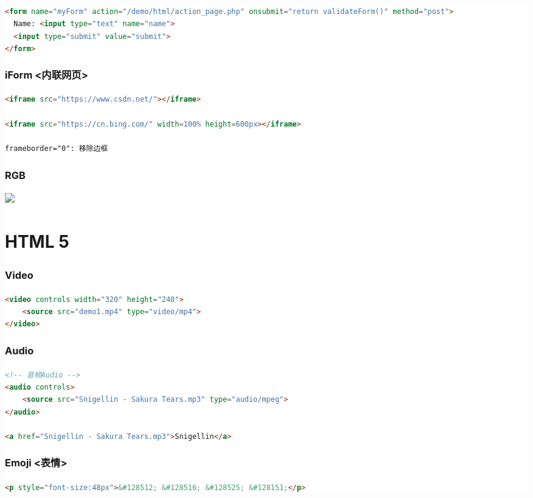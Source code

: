 ```html
<form name="myForm" action="/demo/html/action_page.php" onsubmit="return validateForm()" method="post">
  Name: <input type="text" name="name">
  <input type="submit" value="submit">
</form>
```





### iForm <内联网页>

```html
<iframe src="https://www.csdn.net/"></iframe>

<iframe src="https://cn.bing.com/" width=100% height=600px></iframe>

frameborder="0": 移除边框
```

### RGB

<img src="../img/RGB.png" style="zoom:100%" />

# HTML 5

### Video

```HTML
<video controls width="320" height="240">
	<source src="demo1.mp4" type="video/mp4">
</video>
```
### Audio
```html
<!-- 音频Audio -->
<audio controls>
	<source src="Snigellin - Sakura Tears.mp3" type="audio/mpeg">
</audio>

<a href="Snigellin - Sakura Tears.mp3">Snigellin</a>
```

### Emoji <表情>
```html
<p style="font-size:48px">&#128512; &#128516; &#128525; &#128151;</p>
```



